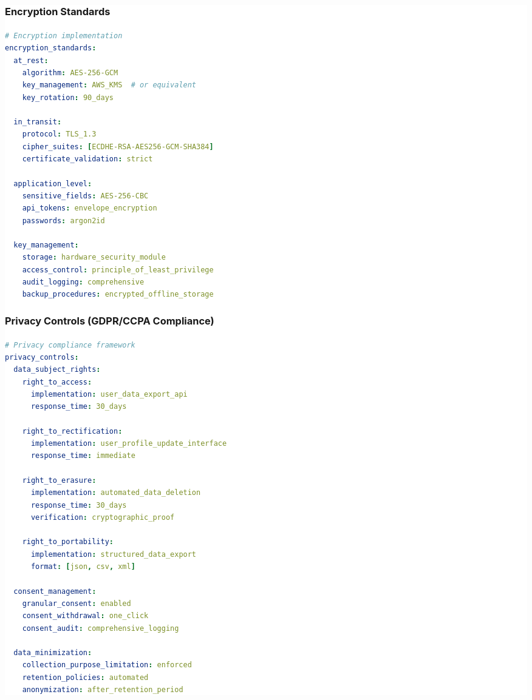 ### Encryption Standards
```yaml
# Encryption implementation
encryption_standards:
  at_rest:
    algorithm: AES-256-GCM
    key_management: AWS_KMS  # or equivalent
    key_rotation: 90_days
    
  in_transit:
    protocol: TLS_1.3
    cipher_suites: [ECDHE-RSA-AES256-GCM-SHA384]
    certificate_validation: strict
    
  application_level:
    sensitive_fields: AES-256-CBC
    api_tokens: envelope_encryption
    passwords: argon2id
    
  key_management:
    storage: hardware_security_module
    access_control: principle_of_least_privilege
    audit_logging: comprehensive
    backup_procedures: encrypted_offline_storage
```

### Privacy Controls (GDPR/CCPA Compliance)
```yaml
# Privacy compliance framework
privacy_controls:
  data_subject_rights:
    right_to_access:
      implementation: user_data_export_api
      response_time: 30_days
      
    right_to_rectification:
      implementation: user_profile_update_interface
      response_time: immediate
      
    right_to_erasure:
      implementation: automated_data_deletion
      response_time: 30_days
      verification: cryptographic_proof
      
    right_to_portability:
      implementation: structured_data_export
      format: [json, csv, xml]
      
  consent_management:
    granular_consent: enabled
    consent_withdrawal: one_click
    consent_audit: comprehensive_logging
    
  data_minimization:
    collection_purpose_limitation: enforced
    retention_policies: automated
    anonymization: after_retention_period
```
